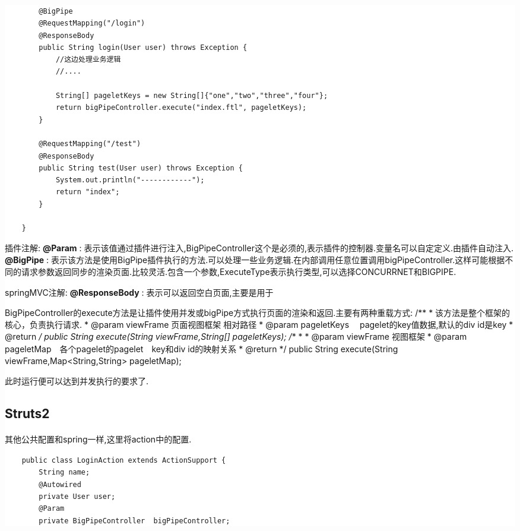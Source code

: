 		    @BigPipe
		    @RequestMapping("/login")
		    @ResponseBody
		    public String login(User user) throws Exception {
		    	//这边处理业务逻辑
		    	//....

		    	String[] pageletKeys = new String[]{"one","two","three","four"};
				return bigPipeController.execute("index.ftl", pageletKeys);
		    }
		    
		    @RequestMapping("/test")
		    @ResponseBody
		    public String test(User user) throws Exception {
		    	System.out.println("------------");
		    	return "index";
		    }

		}

插件注解:
**@Param** : 表示该值通过插件进行注入,BigPipeController这个是必须的,表示插件的控制器.变量名可以自定定义.由插件自动注入.
**@BigPipe** : 表示该方法是使用BigPipe插件执行的方法.可以处理一些业务逻辑.在内部调用任意位置调用bigPipeController.这样可能根据不同的请求参数返回同步的渲染页面.比较灵活.包含一个参数,ExecuteType表示执行类型,可以选择CONCURRNET和BIGPIPE.

springMVC注解:
**@ResponseBody** : 表示可以返回空白页面,主要是用于

BigPipeController的execute方法是让插件使用并发或bigPipe方式执行页面的渲染和返回.主要有两种重载方式:
			/**
			 * 该方法是整个框架的核心，负责执行请求.
			 * @param viewFrame  页面视图框架 相对路径
			 * @param pageletKeys 　pagelet的key值数据,默认的div id是key
			 * @return
			 */
			public String execute(String viewFrame,String[] pageletKeys);
			/**
			 * 
			 * @param viewFrame 视图框架
			 * @param pageletMap　各个pagelet的pagelet　key和div id的映射关系
			 * @return
			 */
			public String execute(String viewFrame,Map<String,String> pageletMap);

此时运行便可以达到并发执行的要求了.

## Struts2
其他公共配置和spring一样,这里将action中的配置.

		public class LoginAction extends ActionSupport {
		    String name;
		    @Autowired
		    private User user;
		    @Param
		    private BigPipeController  bigPipeController;
		    